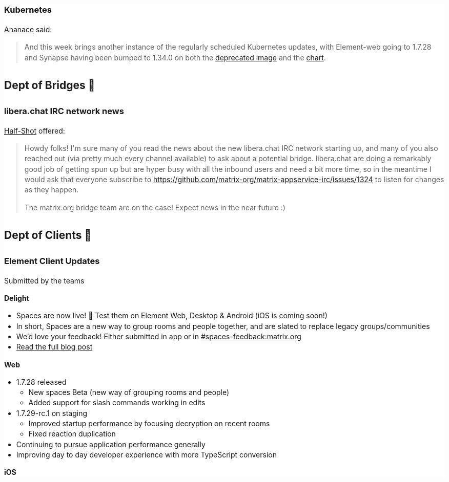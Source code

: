 ### Kubernetes

[Ananace](https://matrix.to/#/@ace:kittenface.studio) said:

> And this week brings another instance of the regularly scheduled Kubernetes updates, with Element-web going to 1.7.28 and Synapse having been bumped to 1.34.0 on both the [deprecated image](https://github.com/ananace/matrix-synapse) and the [chart](https://gitlab.com/ananace/charts).



## Dept of Bridges 🌉

### libera.chat IRC network news

[Half-Shot](https://matrix.to/#/@Half-Shot:half-shot.uk) offered:

> Howdy folks! I'm sure many of you read the news about the new libera.chat IRC network starting up, and many of you also reached out (via pretty much every channel available) to ask about a potential bridge. libera.chat are doing a remarkably good job of getting spun up but are hyper busy with all the inbound users and need a bit more time, so in the meantime I would ask that everyone subscribe to https://github.com/matrix-org/matrix-appservice-irc/issues/1324 to listen for changes as they happen.
>
> The matrix.org bridge team are on the case! Expect news in the near future :)

## Dept of Clients 📱

### Element Client Updates

Submitted by the teams

**Delight**



*   Spaces are now live! 🚀 Test them on Element Web, Desktop & Android (iOS is coming soon!)
*   In short, Spaces are a new way to group rooms and people together, and are slated to replace legacy groups/communities
*   We’d love your feedback! Either submitted in app or in [#spaces-feedback:matrix.org](https://matrix.to/#/#spaces-feedback:matrix.org)
*   [Read the full blog post](https://element.io/blog/spaces-the-next-frontier/)

**Web**



*   1.7.28 released
    *   New spaces Beta (new way of grouping rooms and people)
    *   Added support for slash commands working in edits
*   1.7.29-rc.1 on staging
    *   Improved startup performance by focusing decryption on recent rooms
    *   Fixed reaction duplication
*   Continuing to pursue application performance generally
*   Improving day to day developer experience with more TypeScript conversion

**iOS**
